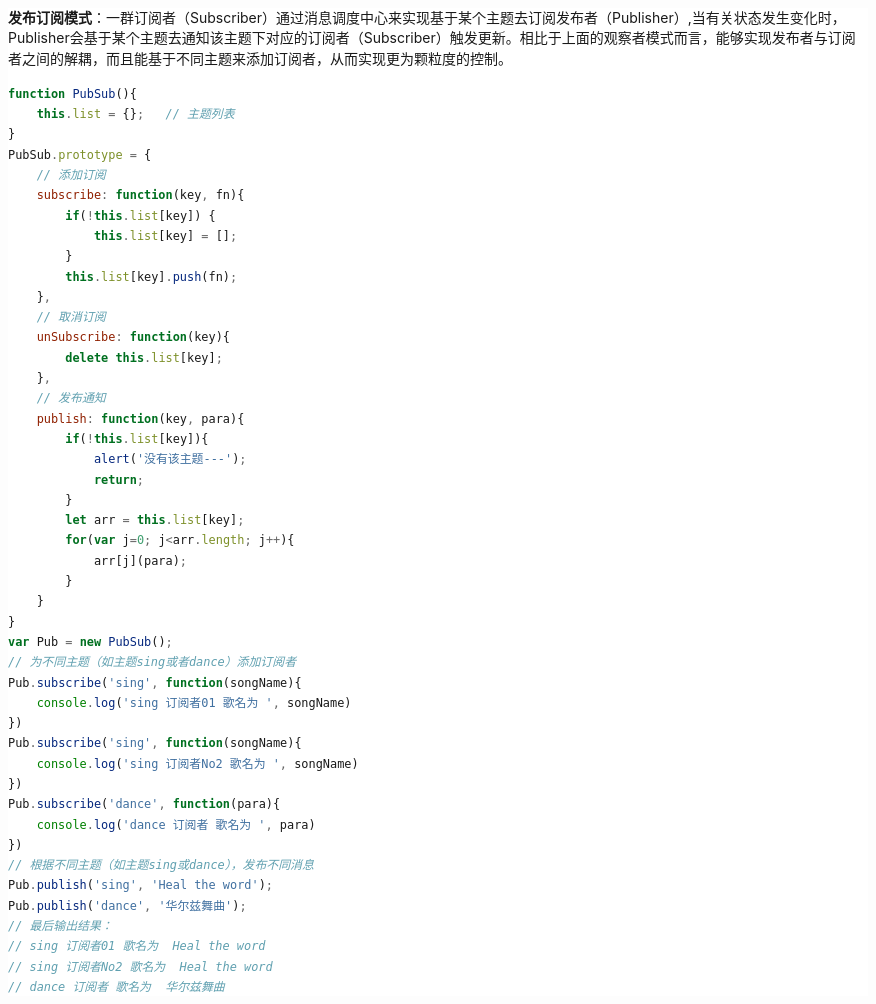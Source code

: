 

**发布订阅模式**：一群订阅者（Subscriber）通过消息调度中心来实现基于某个主题去订阅发布者（Publisher）,当有关状态发生变化时，Publisher会基于某个主题去通知该主题下对应的订阅者（Subscriber）触发更新。相比于上面的观察者模式而言，能够实现发布者与订阅者之间的解耦，而且能基于不同主题来添加订阅者，从而实现更为颗粒度的控制。

```javascript
function PubSub(){
    this.list = {};   // 主题列表
}
PubSub.prototype = {
    // 添加订阅
    subscribe: function(key, fn){
        if(!this.list[key]) {
            this.list[key] = [];
        }
        this.list[key].push(fn);
    },
    // 取消订阅
    unSubscribe: function(key){
        delete this.list[key];
    },
    // 发布通知
    publish: function(key, para){
        if(!this.list[key]){
            alert('没有该主题---');
            return;
        }
        let arr = this.list[key];
        for(var j=0; j<arr.length; j++){
            arr[j](para);
        }
    }
}
var Pub = new PubSub();
// 为不同主题（如主题sing或者dance）添加订阅者
Pub.subscribe('sing', function(songName){
    console.log('sing 订阅者01 歌名为 ', songName)
})
Pub.subscribe('sing', function(songName){
    console.log('sing 订阅者No2 歌名为 ', songName)
})
Pub.subscribe('dance', function(para){
    console.log('dance 订阅者 歌名为 ', para)
})
// 根据不同主题（如主题sing或dance），发布不同消息
Pub.publish('sing', 'Heal the word');
Pub.publish('dance', '华尔兹舞曲');
// 最后输出结果：
// sing 订阅者01 歌名为  Heal the word
// sing 订阅者No2 歌名为  Heal the word
// dance 订阅者 歌名为  华尔兹舞曲
```
